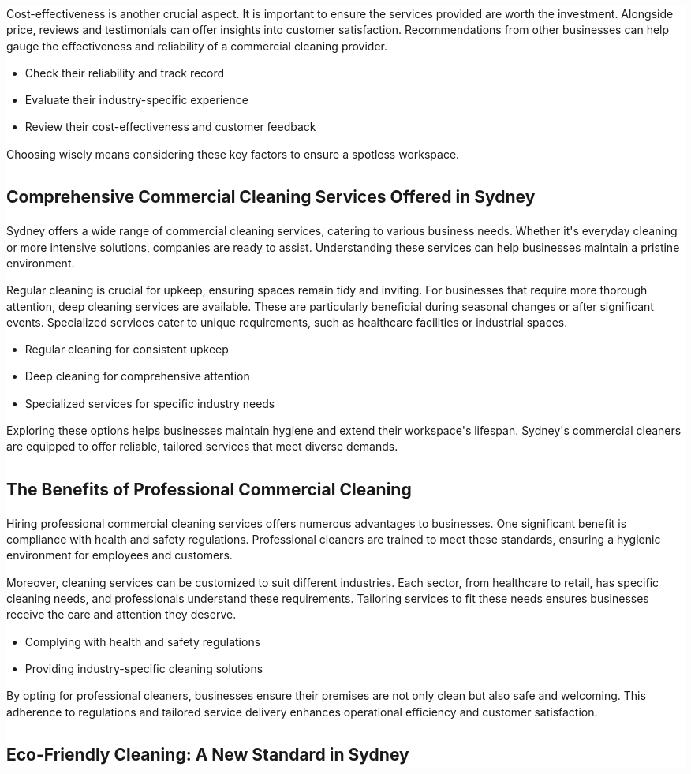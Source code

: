 Cost-effectiveness is another crucial aspect. It is important to ensure the services provided are worth the investment. Alongside price, reviews and testimonials can offer insights into customer satisfaction. Recommendations from other businesses can help gauge the effectiveness and reliability of a commercial cleaning provider.

*   Check their reliability and track record

*   Evaluate their industry-specific experience

*   Review their cost-effectiveness and customer feedback

Choosing wisely means considering these key factors to ensure a spotless workspace.



## Comprehensive Commercial Cleaning Services Offered in Sydney

Sydney offers a wide range of commercial cleaning services, catering to various business needs. Whether it's everyday cleaning or more intensive solutions, companies are ready to assist. Understanding these services can help businesses maintain a pristine environment.

Regular cleaning is crucial for upkeep, ensuring spaces remain tidy and inviting. For businesses that require more thorough attention, deep cleaning services are available. These are particularly beneficial during seasonal changes or after significant events. Specialized services cater to unique requirements, such as healthcare facilities or industrial spaces.

*   Regular cleaning for consistent upkeep

*   Deep cleaning for comprehensive attention

*   Specialized services for specific industry needs

Exploring these options helps businesses maintain hygiene and extend their workspace's lifespan. Sydney's commercial cleaners are equipped to offer reliable, tailored services that meet diverse demands.

## The Benefits of Professional Commercial Cleaning

Hiring [professional commercial cleaning services](https://www.scsgroup.com.au/commercial-cleaning-sydney/) offers numerous advantages to businesses. One significant benefit is compliance with health and safety regulations. Professional cleaners are trained to meet these standards, ensuring a hygienic environment for employees and customers.

Moreover, cleaning services can be customized to suit different industries. Each sector, from healthcare to retail, has specific cleaning needs, and professionals understand these requirements. Tailoring services to fit these needs ensures businesses receive the care and attention they deserve.

*   Complying with health and safety regulations

*   Providing industry-specific cleaning solutions

By opting for professional cleaners, businesses ensure their premises are not only clean but also safe and welcoming. This adherence to regulations and tailored service delivery enhances operational efficiency and customer satisfaction.

## Eco-Friendly Cleaning: A New Standard in Sydney
